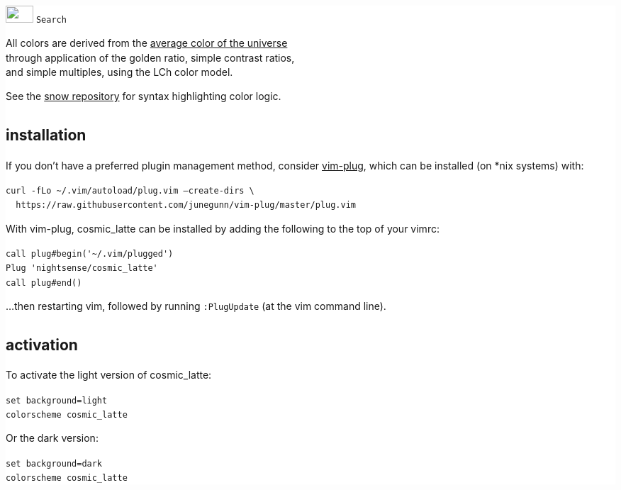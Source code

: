 </td>
<td><img src='http://www.colorhexa.com/b28761.png' height='24' width='39'></td>
<td><code>Search</code></td>
</tr>

<tr></tr>

<tr>
<td colspan="8"><br>

All colors are derived from the <a href="https://en.wikipedia.org/wiki/Cosmic_latte">average color of the universe</a><br>through application of the golden ratio, simple contrast ratios,<br>and simple multiples, using the LCh color model.

See the <a href="https://github.com/nightsense/snow">snow repository</a>
for syntax highlighting color logic.

</td>
</tr>

</tbody></table>

## installation

If you don’t have a preferred plugin management method, consider [vim-plug](https://github.com/junegunn/vim-plug), which can be installed (on \*nix systems) with:

```
curl -fLo ~/.vim/autoload/plug.vim –create-dirs \
  https://raw.githubusercontent.com/junegunn/vim-plug/master/plug.vim
```

With vim-plug, cosmic_latte can be installed by adding the following to the top of your vimrc:

```
call plug#begin('~/.vim/plugged')
Plug 'nightsense/cosmic_latte'
call plug#end()
```

…then restarting vim, followed by running `:PlugUpdate` (at the vim command line).

## activation

To activate the light version of cosmic_latte:

```
set background=light
colorscheme cosmic_latte
```

Or the dark version:

```
set background=dark
colorscheme cosmic_latte
```
